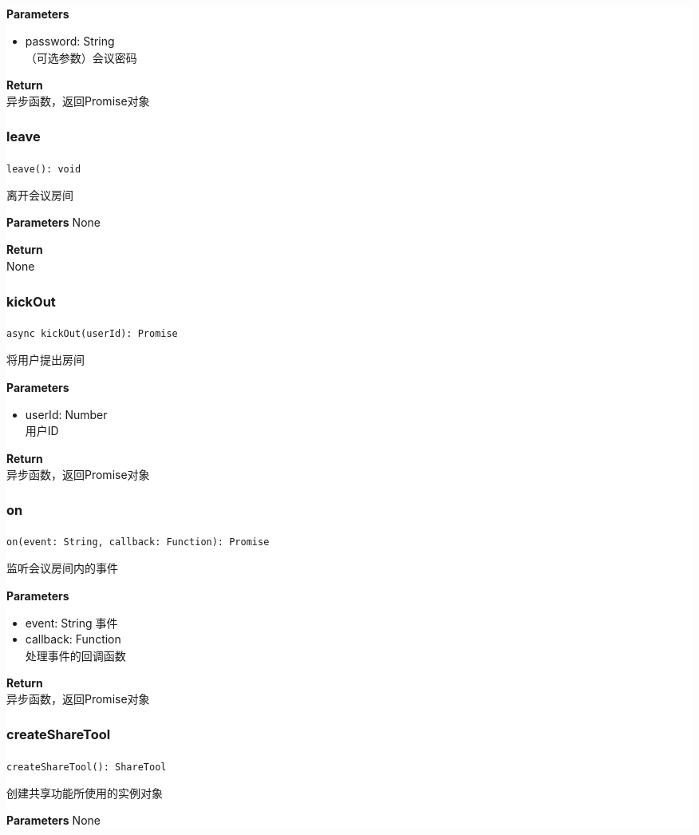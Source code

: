 **Parameters**
* password: String  
  （可选参数）会议密码

**Return**  
异步函数，返回Promise对象

### leave
```
leave(): void
```
离开会议房间

**Parameters**
None

**Return**  
None

### kickOut
```
async kickOut(userId): Promise
```
将用户提出房间

**Parameters**
* userId: Number  
  用户ID

**Return**  
异步函数，返回Promise对象

### on
```
on(event: String, callback: Function): Promise
```
监听会议房间内的事件

**Parameters**
* event: String 
  事件
* callback: Function  
  处理事件的回调函数

**Return**  
异步函数，返回Promise对象

### createShareTool
```
createShareTool(): ShareTool
```
创建共享功能所使用的实例对象

**Parameters**
None
